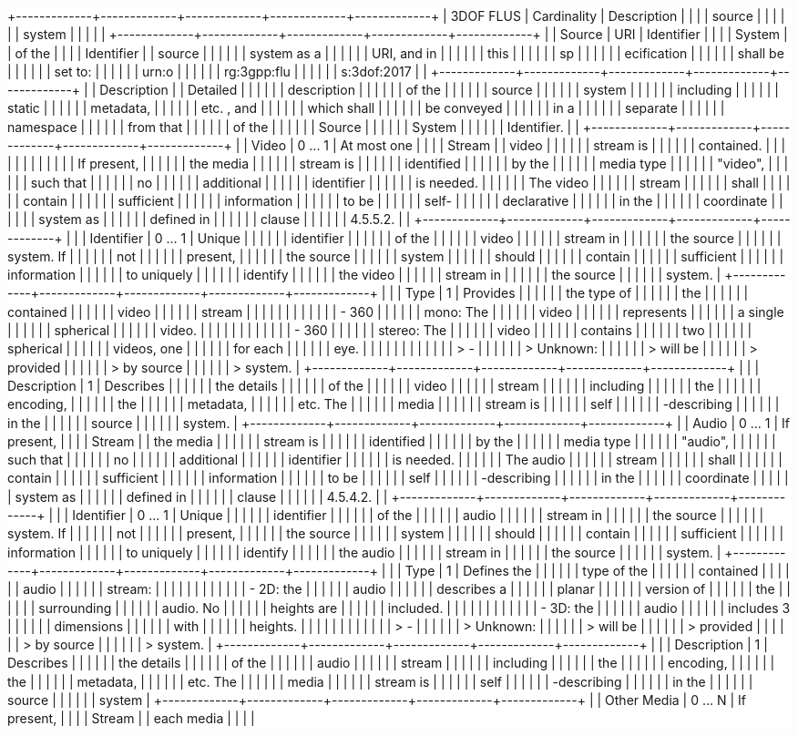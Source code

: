 +-------------+-------------+-------------+-------------+-------------+ | 3DOF FLUS | Cardinality | Description | | | | source | | | | | | system | | | | | +-------------+-------------+-------------+-------------+-------------+ | | Source | URI | Identifier | | | | System | | of the | | | | Identifier | | source | | | | | | system as a | | | | | | URI, and in | | | | | | this | | | | | | sp | | | | | | ecification | | | | | | shall be | | | | | | set to: | | | | | | urn:o | | | | | | rg:3gpp:flu | | | | | | s:3dof:2017 | | +-------------+-------------+-------------+-------------+-------------+ | | Description | | Detailed | | | | | | description | | | | | | of the | | | | | | source | | | | | | system | | | | | | including | | | | | | static | | | | | | metadata, | | | | | | etc. , and | | | | | | which shall | | | | | | be conveyed | | | | | | in a | | | | | | separate | | | | | | namespace | | | | | | from that | | | | | | of the | | | | | | Source | | | | | | System | | | | | | Identifier. | | +-------------+-------------+-------------+-------------+-------------+ | | Video | 0 ... 1 | At most one | | | | Stream | | video | | | | | | stream is | | | | | | contained. | | | | | | | | | | | | If present, | | | | | | the media | | | | | | stream is | | | | | | identified | | | | | | by the | | | | | | media type | | | | | | "video", | | | | | | such that | | | | | | no | | | | | | additional | | | | | | identifier | | | | | | is needed. | | | | | | The video | | | | | | stream | | | | | | shall | | | | | | contain | | | | | | sufficient | | | | | | information | | | | | | to be | | | | | | self- | | | | | | declarative | | | | | | in the | | | | | | coordinate | | | | | | system as | | | | | | defined in | | | | | | clause | | | | | | 4.5.5.2. | | +-------------+-------------+-------------+-------------+-------------+ | | | Identifier | 0 ... 1 | Unique | | | | | | identifier | | | | | | of the | | | | | | video | | | | | | stream in | | | | | | the source | | | | | | system. If | | | | | | not | | | | | | present, | | | | | | the source | | | | | | system | | | | | | should | | | | | | contain | | | | | | sufficient | | | | | | information | | | | | | to uniquely | | | | | | identify | | | | | | the video | | | | | | stream in | | | | | | the source | | | | | | system. | +-------------+-------------+-------------+-------------+-------------+ | | | Type | 1 | Provides | | | | | | the type of | | | | | | the | | | | | | contained | | | | | | video | | | | | | stream | | | | | | | | | | | | - 360 | | | | | | mono: The | | | | | | video | | | | | | represents | | | | | | a single | | | | | | spherical | | | | | | video. | | | | | | | | | | | | - 360 | | | | | | stereo: The | | | | | | video | | | | | | contains | | | | | | two | | | | | | spherical | | | | | | videos, one | | | | | | for each | | | | | | eye. | | | | | | | | | | | | > \- | | | | | | > Unknown: | | | | | | > will be | | | | | | > provided | | | | | | > by source | | | | | | > system. | +-------------+-------------+-------------+-------------+-------------+ | | | Description | 1 | Describes | | | | | | the details | | | | | | of the | | | | | | video | | | | | | stream | | | | | | including | | | | | | the | | | | | | encoding, | | | | | | the | | | | | | metadata, | | | | | | etc. The | | | | | | media | | | | | | stream is | | | | | | self | | | | | | -describing | | | | | | in the | | | | | | source | | | | | | system. | +-------------+-------------+-------------+-------------+-------------+ | | Audio | 0 ... 1 | If present, | | | | Stream | | the media | | | | | | stream is | | | | | | identified | | | | | | by the | | | | | | media type | | | | | | "audio", | | | | | | such that | | | | | | no | | | | | | additional | | | | | | identifier | | | | | | is needed. | | | | | | The audio | | | | | | stream | | | | | | shall | | | | | | contain | | | | | | sufficient | | | | | | information | | | | | | to be | | | | | | self | | | | | | -describing | | | | | | in the | | | | | | coordinate | | | | | | system as | | | | | | defined in | | | | | | clause | | | | | | 4.5.4.2. | | +-------------+-------------+-------------+-------------+-------------+ | | | Identifier | 0 ... 1 | Unique | | | | | | identifier | | | | | | of the | | | | | | audio | | | | | | stream in | | | | | | the source | | | | | | system. If | | | | | | not | | | | | | present, | | | | | | the source | | | | | | system | | | | | | should | | | | | | contain | | | | | | sufficient | | | | | | information | | | | | | to uniquely | | | | | | identify | | | | | | the audio | | | | | | stream in | | | | | | the source | | | | | | system. | +-------------+-------------+-------------+-------------+-------------+ | | | Type | 1 | Defines the | | | | | | type of the | | | | | | contained | | | | | | audio | | | | | | stream: | | | | | | | | | | | | - 2D: the | | | | | | audio | | | | | | describes a | | | | | | planar | | | | | | version of | | | | | | the | | | | | | surrounding | | | | | | audio. No | | | | | | heights are | | | | | | included. | | | | | | | | | | | | - 3D: the | | | | | | audio | | | | | | includes 3 | | | | | | dimensions | | | | | | with | | | | | | heights. | | | | | | | | | | | | > \- | | | | | | > Unknown: | | | | | | > will be | | | | | | > provided | | | | | | > by source | | | | | | > system. | +-------------+-------------+-------------+-------------+-------------+ | | | Description | 1 | Describes | | | | | | the details | | | | | | of the | | | | | | audio | | | | | | stream | | | | | | including | | | | | | the | | | | | | encoding, | | | | | | the | | | | | | metadata, | | | | | | etc. The | | | | | | media | | | | | | stream is | | | | | | self | | | | | | -describing | | | | | | in the | | | | | | source | | | | | | system | +-------------+-------------+-------------+-------------+-------------+ | | Other Media | 0 ... N | If present, | | | | Stream | | each media | | | |